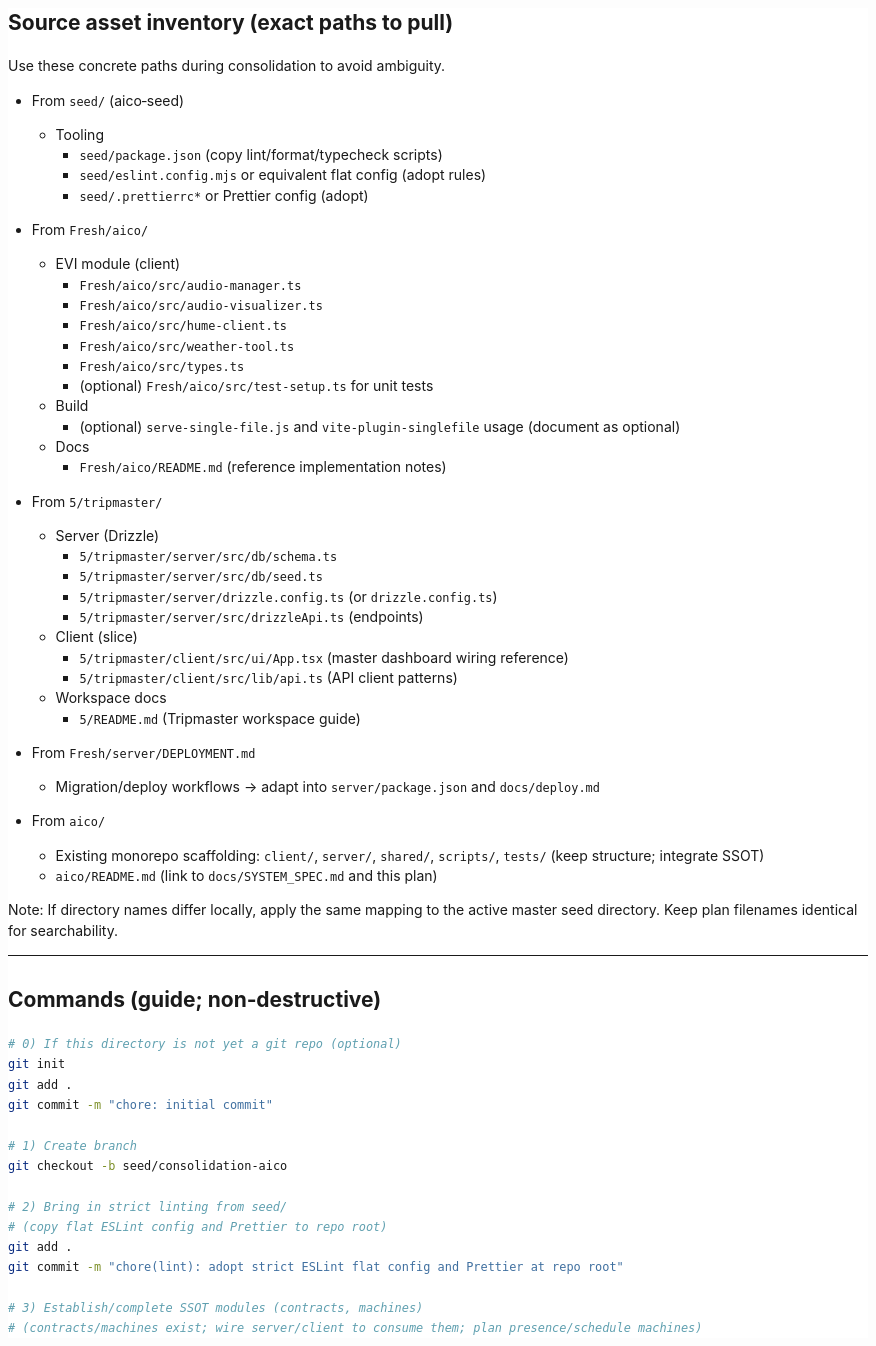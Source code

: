 
## Source asset inventory (exact paths to pull)

Use these concrete paths during consolidation to avoid ambiguity.

- From `seed/` (aico‑seed)
  - Tooling
    - `seed/package.json` (copy lint/format/typecheck scripts)
    - `seed/eslint.config.mjs` or equivalent flat config (adopt rules)
    - `seed/.prettierrc*` or Prettier config (adopt)

- From `Fresh/aico/`
  - EVI module (client)
    - `Fresh/aico/src/audio-manager.ts`
    - `Fresh/aico/src/audio-visualizer.ts`
    - `Fresh/aico/src/hume-client.ts`
    - `Fresh/aico/src/weather-tool.ts`
    - `Fresh/aico/src/types.ts`
    - (optional) `Fresh/aico/src/test-setup.ts` for unit tests
  - Build
    - (optional) `serve-single-file.js` and `vite-plugin-singlefile` usage (document as optional)
  - Docs
    - `Fresh/aico/README.md` (reference implementation notes)

- From `5/tripmaster/`
  - Server (Drizzle)
    - `5/tripmaster/server/src/db/schema.ts`
    - `5/tripmaster/server/src/db/seed.ts`
    - `5/tripmaster/server/drizzle.config.ts` (or `drizzle.config.ts`)
    - `5/tripmaster/server/src/drizzleApi.ts` (endpoints)
  - Client (slice)
    - `5/tripmaster/client/src/ui/App.tsx` (master dashboard wiring reference)
    - `5/tripmaster/client/src/lib/api.ts` (API client patterns)
  - Workspace docs
    - `5/README.md` (Tripmaster workspace guide)

- From `Fresh/server/DEPLOYMENT.md`
  - Migration/deploy workflows → adapt into `server/package.json` and `docs/deploy.md`

- From `aico/`
  - Existing monorepo scaffolding: `client/`, `server/`, `shared/`, `scripts/`, `tests/` (keep structure; integrate SSOT)
  - `aico/README.md` (link to `docs/SYSTEM_SPEC.md` and this plan)

Note: If directory names differ locally, apply the same mapping to the active master seed directory. Keep plan filenames identical for searchability.

---

## Commands (guide; non‑destructive)
```bash
# 0) If this directory is not yet a git repo (optional)
git init
git add .
git commit -m "chore: initial commit"

# 1) Create branch
git checkout -b seed/consolidation-aico

# 2) Bring in strict linting from seed/
# (copy flat ESLint config and Prettier to repo root)
git add .
git commit -m "chore(lint): adopt strict ESLint flat config and Prettier at repo root"

# 3) Establish/complete SSOT modules (contracts, machines)
# (contracts/machines exist; wire server/client to consume them; plan presence/schedule machines)
```